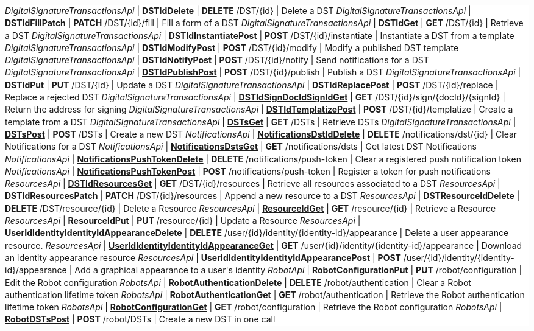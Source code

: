 *DigitalSignatureTransactionsApi* | [**DSTIdDelete**](docs/DigitalSignatureTransactionsApi.md#dstiddelete) | **DELETE** /DST/{id} | Delete a DST
*DigitalSignatureTransactionsApi* | [**DSTIdFillPatch**](docs/DigitalSignatureTransactionsApi.md#dstidfillpatch) | **PATCH** /DST/{id}/fill | Fill a form of a DST
*DigitalSignatureTransactionsApi* | [**DSTIdGet**](docs/DigitalSignatureTransactionsApi.md#dstidget) | **GET** /DST/{id} | Retrieve a DST
*DigitalSignatureTransactionsApi* | [**DSTIdInstantiatePost**](docs/DigitalSignatureTransactionsApi.md#dstidinstantiatepost) | **POST** /DST/{id}/instantiate | Instantiate a DST from a template
*DigitalSignatureTransactionsApi* | [**DSTIdModifyPost**](docs/DigitalSignatureTransactionsApi.md#dstidmodifypost) | **POST** /DST/{id}/modify | Modify a published DST template
*DigitalSignatureTransactionsApi* | [**DSTIdNotifyPost**](docs/DigitalSignatureTransactionsApi.md#dstidnotifypost) | **POST** /DST/{id}/notify | Send notifications for a DST
*DigitalSignatureTransactionsApi* | [**DSTIdPublishPost**](docs/DigitalSignatureTransactionsApi.md#dstidpublishpost) | **POST** /DST/{id}/publish | Publish a DST
*DigitalSignatureTransactionsApi* | [**DSTIdPut**](docs/DigitalSignatureTransactionsApi.md#dstidput) | **PUT** /DST/{id} | Update a DST
*DigitalSignatureTransactionsApi* | [**DSTIdReplacePost**](docs/DigitalSignatureTransactionsApi.md#dstidreplacepost) | **POST** /DST/{id}/replace | Replace a rejected DST
*DigitalSignatureTransactionsApi* | [**DSTIdSignDocIdSignIdGet**](docs/DigitalSignatureTransactionsApi.md#dstidsigndocidsignidget) | **GET** /DST/{id}/sign/{docId}/{signId} | Return the address for signing
*DigitalSignatureTransactionsApi* | [**DSTIdTemplatizePost**](docs/DigitalSignatureTransactionsApi.md#dstidtemplatizepost) | **POST** /DST/{id}/templatize | Create a template from a DST
*DigitalSignatureTransactionsApi* | [**DSTsGet**](docs/DigitalSignatureTransactionsApi.md#dstsget) | **GET** /DSTs | Retrieve DSTs
*DigitalSignatureTransactionsApi* | [**DSTsPost**](docs/DigitalSignatureTransactionsApi.md#dstspost) | **POST** /DSTs | Create a new DST
*NotificationsApi* | [**NotificationsDstIdDelete**](docs/NotificationsApi.md#notificationsdstiddelete) | **DELETE** /notifications/dst/{id} | Clear Notifications for a DST
*NotificationsApi* | [**NotificationsDstsGet**](docs/NotificationsApi.md#notificationsdstsget) | **GET** /notifications/dsts | Get latest DST Notifications
*NotificationsApi* | [**NotificationsPushTokenDelete**](docs/NotificationsApi.md#notificationspushtokendelete) | **DELETE** /notifications/push-token | Clear a registered push notification token
*NotificationsApi* | [**NotificationsPushTokenPost**](docs/NotificationsApi.md#notificationspushtokenpost) | **POST** /notifications/push-token | Register a token for push notifications
*ResourcesApi* | [**DSTIdResourcesGet**](docs/ResourcesApi.md#dstidresourcesget) | **GET** /DST/{id}/resources | Retrieve all resources associated to a DST
*ResourcesApi* | [**DSTIdResourcesPatch**](docs/ResourcesApi.md#dstidresourcespatch) | **PATCH** /DST/{id}/resources | Append a new resource to a DST
*ResourcesApi* | [**DSTResourceIdDelete**](docs/ResourcesApi.md#dstresourceiddelete) | **DELETE** /DST/resource/{id} | Delete a Resource
*ResourcesApi* | [**ResourceIdGet**](docs/ResourcesApi.md#resourceidget) | **GET** /resource/{id} | Retrieve a Resource
*ResourcesApi* | [**ResourceIdPut**](docs/ResourcesApi.md#resourceidput) | **PUT** /resource/{id} | Update a Resource
*ResourcesApi* | [**UserIdIdentityIdentityIdAppearanceDelete**](docs/ResourcesApi.md#userididentityidentityidappearancedelete) | **DELETE** /user/{id}/identity/{identity-id}/appearance | Delete a user appearance resource.
*ResourcesApi* | [**UserIdIdentityIdentityIdAppearanceGet**](docs/ResourcesApi.md#userididentityidentityidappearanceget) | **GET** /user/{id}/identity/{identity-id}/appearance | Download an identity appearance resource
*ResourcesApi* | [**UserIdIdentityIdentityIdAppearancePost**](docs/ResourcesApi.md#userididentityidentityidappearancepost) | **POST** /user/{id}/identity/{identity-id}/appearance | Add a graphical appearance to a user's identity
*RobotApi* | [**RobotConfigurationPut**](docs/RobotApi.md#robotconfigurationput) | **PUT** /robot/configuration | Edit the Robot configuration
*RobotsApi* | [**RobotAuthenticationDelete**](docs/RobotsApi.md#robotauthenticationdelete) | **DELETE** /robot/authentication | Clear a Robot authentication lifetime token
*RobotsApi* | [**RobotAuthenticationGet**](docs/RobotsApi.md#robotauthenticationget) | **GET** /robot/authentication | Retrieve the Robot authentication lifetime token
*RobotsApi* | [**RobotConfigurationGet**](docs/RobotsApi.md#robotconfigurationget) | **GET** /robot/configuration | Retrieve the Robot configuration
*RobotsApi* | [**RobotDSTsPost**](docs/RobotsApi.md#robotdstspost) | **POST** /robot/DSTs | Create a new DST in one call